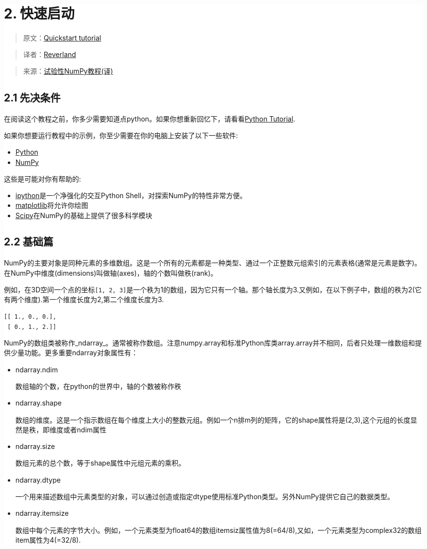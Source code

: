 # 2. 快速启动

> 原文：[Quickstart tutorial](http://docs.scipy.org/doc/numpy-dev/user/quickstart.html)

> 译者：[Reverland](http://reverland.org)

> 来源：[试验性NumPy教程(译)](http://reverland.org/python/2012/08/22/numpy)

## 2.1 先决条件

在阅读这个教程之前，你多少需要知道点python。如果你想重新回忆下，请看看[Python Tutorial](http://docs.python.org/tut/).

如果你想要运行教程中的示例，你至少需要在你的电脑上安装了以下一些软件:

*   [Python](http://www.python.org/)
*   [NumPy](http://numpy.scipy.org/)

这些是可能对你有帮助的:

*   [ipython](http://ipython.scipy.org/)是一个净强化的交互Python Shell，对探索NumPy的特性非常方便。
*   [matplotlib](http://matplotlib.sourceforge.net/)将允许你绘图
*   [Scipy](http://scipy.org/)在NumPy的基础上提供了很多科学模块

## 2.2 基础篇

NumPy的主要对象是同种元素的多维数组。这是一个所有的元素都是一种类型、通过一个正整数元组索引的元素表格(通常是元素是数字)。在NumPy中维度(dimensions)叫做轴(axes)，轴的个数叫做秩(rank)。

例如，在3D空间一个点的坐标`[1, 2, 3]`是一个秩为1的数组，因为它只有一个轴。那个轴长度为3.又例如，在以下例子中，数组的秩为2(它有两个维度).第一个维度长度为2,第二个维度长度为3.

```
[[ 1., 0., 0.],
 [ 0., 1., 2.]]

```

NumPy的数组类被称作_ndarray_。通常被称作数组。注意numpy.array和标准Python库类array.array并不相同，后者只处理一维数组和提供少量功能。更多重要ndarray对象属性有：

*   ndarray.ndim

    数组轴的个数，在python的世界中，轴的个数被称作秩

*   ndarray.shape

    数组的维度。这是一个指示数组在每个维度上大小的整数元组。例如一个n排m列的矩阵，它的shape属性将是(2,3),这个元组的长度显然是秩，即维度或者ndim属性

*   ndarray.size

    数组元素的总个数，等于shape属性中元组元素的乘积。

*   ndarray.dtype

    一个用来描述数组中元素类型的对象，可以通过创造或指定dtype使用标准Python类型。另外NumPy提供它自己的数据类型。

*   ndarray.itemsize

    数组中每个元素的字节大小。例如，一个元素类型为float64的数组itemsiz属性值为8(=64/8),又如，一个元素类型为complex32的数组item属性为4(=32/8).
